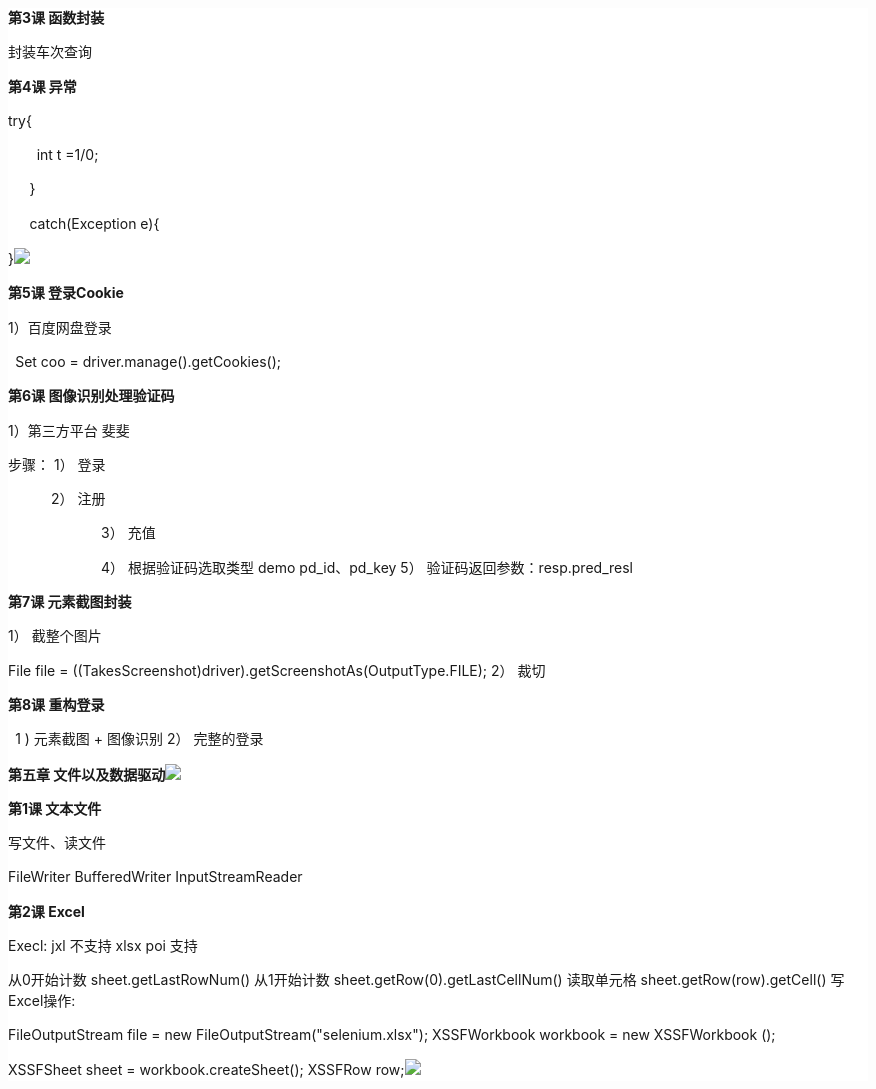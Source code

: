 **第3课 函数封装**

封装车次查询

**第4课 异常**

try{

`    `int t =1/0;

`   `}

`   `catch(Exception e){

}![](Aspose.Words.cc198325-1825-4855-9d23-26d349be048d.016.png)

**第5课 登录Cookie**

1）百度网盘登录

` `Set coo = driver.manage().getCookies();

**第6课 图像识别处理验证码**

1）第三方平台  斐斐

步骤： 1） 登录

`      `2） 注册

`             `3） 充值

`             `4） 根据验证码选取类型   demo   pd\_id、pd\_key      5） 验证码返回参数：resp.pred\_resl

**第7课 元素截图封装**

1） 截整个图片

File file = ((TakesScreenshot)driver).getScreenshotAs(OutputType.FILE); 2） 裁切

**第8课 重构登录**

` `1 ) 元素截图 + 图像识别   2） 完整的登录

**第五章 文件以及数据驱动![](Aspose.Words.cc198325-1825-4855-9d23-26d349be048d.017.png)**

**第1课 文本文件**

写文件、读文件

FileWriter  BufferedWriter InputStreamReader

**第2课 Excel**

Execl: jxl  不支持 xlsx  poi       支持

从0开始计数 sheet.getLastRowNum() 从1开始计数 sheet.getRow(0).getLastCellNum() 读取单元格 sheet.getRow(row).getCell() 写Excel操作:

FileOutputStream  file = new FileOutputStream("selenium.xlsx");    XSSFWorkbook  workbook = new XSSFWorkbook ();

XSSFSheet sheet = workbook.createSheet(); XSSFRow row;![](Aspose.Words.cc198325-1825-4855-9d23-26d349be048d.018.png)
